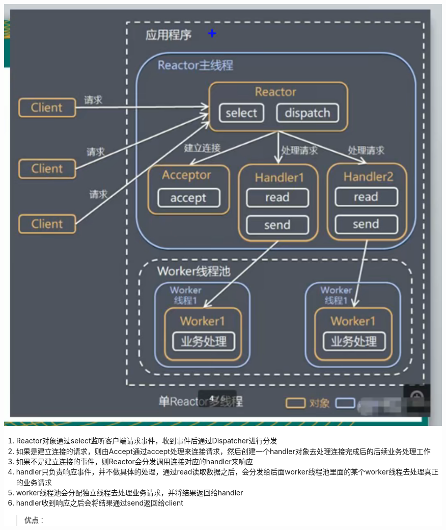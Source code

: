 ![](./img/单reactor多线程.png)

1. Reactor对象通过select监听客户端请求事件，收到事件后通过Dispatcher进行分发
2. 如果是建立连接的请求，则由Accept通过accept处理来连接请求，然后创建一个handler对象去处理连接完成后的后续业务处理工作
3. 如果不是建立连接的事件，则Reactor会分发调用连接对应的handler来响应
4. handler只负责响应事件，并不做具体的处理，通过read读取数据之后，会分发给后面worker线程池里面的某个worker线程去处理真正的业务请求
5. worker线程池会分配独立线程去处理业务请求，并将结果返回给handler
6. handler收到响应之后会将结果通过send返回给client

> **优点**：
